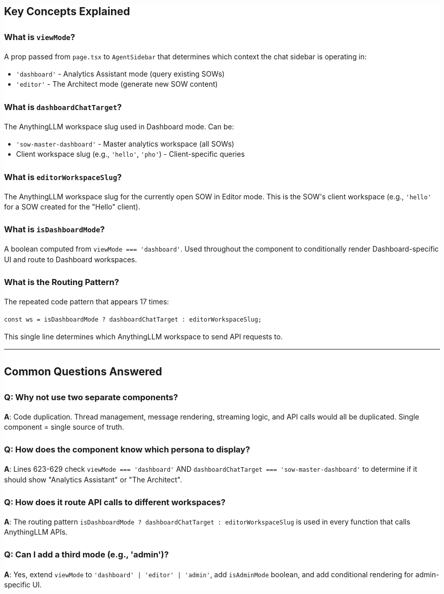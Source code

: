 ## Key Concepts Explained

### What is `viewMode`?
A prop passed from `page.tsx` to `AgentSidebar` that determines which context the chat sidebar is operating in:
- `'dashboard'` - Analytics Assistant mode (query existing SOWs)
- `'editor'` - The Architect mode (generate new SOW content)

### What is `dashboardChatTarget`?
The AnythingLLM workspace slug used in Dashboard mode. Can be:
- `'sow-master-dashboard'` - Master analytics workspace (all SOWs)
- Client workspace slug (e.g., `'hello'`, `'pho'`) - Client-specific queries

### What is `editorWorkspaceSlug`?
The AnythingLLM workspace slug for the currently open SOW in Editor mode. This is the SOW's client workspace (e.g., `'hello'` for a SOW created for the "Hello" client).

### What is `isDashboardMode`?
A boolean computed from `viewMode === 'dashboard'`. Used throughout the component to conditionally render Dashboard-specific UI and route to Dashboard workspaces.

### What is the Routing Pattern?
The repeated code pattern that appears 17 times:
```tsx
const ws = isDashboardMode ? dashboardChatTarget : editorWorkspaceSlug;
```
This single line determines which AnythingLLM workspace to send API requests to.

---

## Common Questions Answered

### Q: Why not use two separate components?
**A**: Code duplication. Thread management, message rendering, streaming logic, and API calls would all be duplicated. Single component = single source of truth.

### Q: How does the component know which persona to display?
**A**: Lines 623-629 check `viewMode === 'dashboard'` AND `dashboardChatTarget === 'sow-master-dashboard'` to determine if it should show "Analytics Assistant" or "The Architect".

### Q: How does it route API calls to different workspaces?
**A**: The routing pattern `isDashboardMode ? dashboardChatTarget : editorWorkspaceSlug` is used in every function that calls AnythingLLM APIs.

### Q: Can I add a third mode (e.g., 'admin')?
**A**: Yes, extend `viewMode` to `'dashboard' | 'editor' | 'admin'`, add `isAdminMode` boolean, and add conditional rendering for admin-specific UI.
